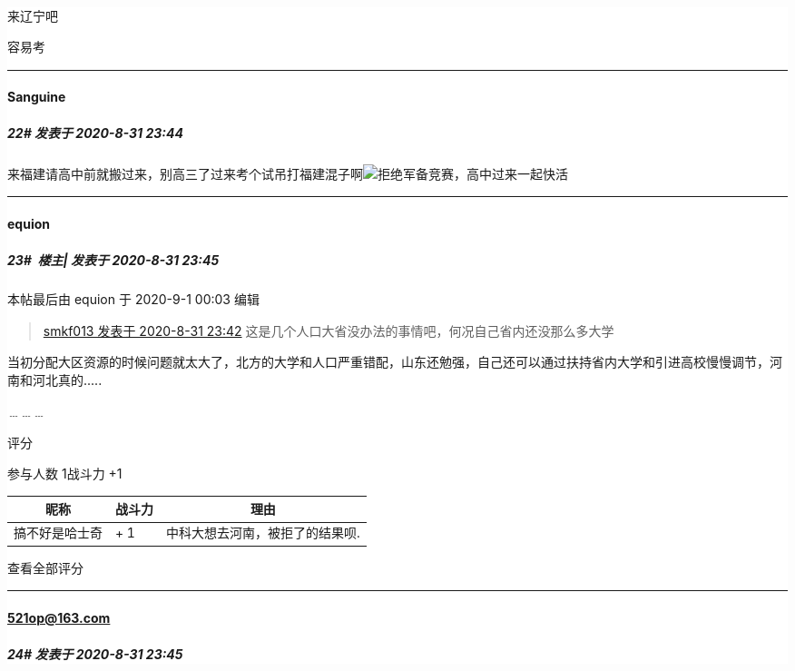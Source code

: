

来辽宁吧

容易考







-----

####  Sanguine  
##### 22#       发表于 2020-8-31 23:44




来福建请高中前就搬过来，别高三了过来考个试吊打福建混子啊<img src="https://static.saraba1st.com/image/smiley/face2017/068.png" referrerpolicy="no-referrer">拒绝军备竞赛，高中过来一起快活







-----

####  equion  
##### 23#         楼主| 发表于 2020-8-31 23:45



 本帖最后由 equion 于 2020-9-1 00:03 编辑 
<blockquote><a href="httphttps://bbs.saraba1st.com/2b/forum.php?mod=redirect&amp;goto=findpost&amp;pid=48605941&amp;ptid=1957545" target="_blank">smkf013 发表于 2020-8-31 23:42</a>
这是几个人口大省没办法的事情吧，何况自己省内还没那么多大学</blockquote>
当初分配大区资源的时候问题就太大了，北方的大学和人口严重错配，山东还勉强，自己还可以通过扶持省内大学和引进高校慢慢调节，河南和河北真的.....



﹍﹍﹍

评分





 参与人数 1战斗力 +1

|昵称|战斗力|理由|
|----|---|---|
| 搞不好是哈士奇| + 1|中科大想去河南，被拒了的结果呗.|



查看全部评分






-----

####  521op@163.com  
##### 24#       发表于 2020-8-31 23:45
